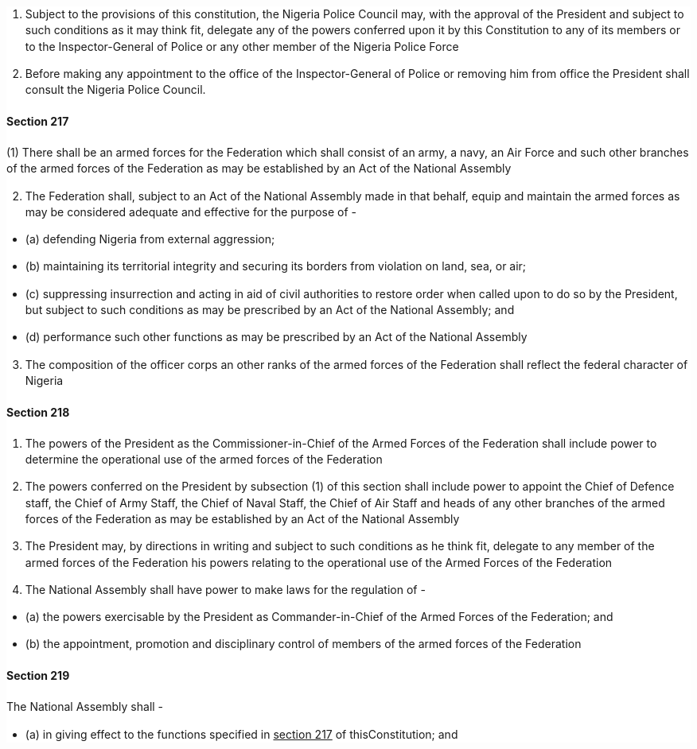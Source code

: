 1. Subject to the provisions of this constitution, the Nigeria Police Council may, with the approval of the President and subject to such conditions as it may think fit, delegate any of the powers conferred upon it by this Constitution to any of its members or to the Inspector-General of Police or any other member of the Nigeria Police Force

2. Before making any appointment to the office of the Inspector-General of Police or removing him from office the President shall consult the Nigeria Police Council.

#### Section 217

 (1) There shall be an armed forces for the Federation which shall consist of an army, a navy, an Air Force and such other branches of the armed forces of the Federation as may be established by an Act of the National Assembly

2. The Federation shall, subject to an Act of the National Assembly made in that behalf, equip and maintain the armed forces as may be considered adequate and effective for the purpose of -

- (a) defending Nigeria from external aggression;

- (b) maintaining its territorial integrity and securing its borders from violation on land, sea, or air;

- (c) suppressing insurrection and acting in aid of civil authorities to restore order when called upon to do so by the President, but subject to such conditions as may be prescribed by an Act of the National Assembly; and

- (d) performance such other functions as may be prescribed by an Act of the National Assembly

3. The composition of the officer corps an other ranks of the armed forces of the Federation shall reflect the federal character of Nigeria

#### Section 218

1. The powers of the President as the Commissioner-in-Chief of the Armed Forces of the Federation shall include power to determine the operational use of the armed forces of the Federation

2. The powers conferred on the President by subsection (1) of this section shall include power to appoint the Chief of Defence staff, the Chief of Army Staff, the Chief of Naval Staff, the Chief of Air Staff and heads of any other branches of the armed forces of the Federation as may be established by an Act of the National Assembly

3. The President may, by directions in writing and subject to such conditions as he think fit, delegate to any member of the armed forces of the Federation his powers relating to the operational use of the Armed Forces of the Federation

4. The National Assembly shall have power to make laws for the regulation of -

- (a) the powers exercisable by the President as Commander-in-Chief of the Armed Forces of the Federation; and

- (b) the appointment, promotion and disciplinary control of members of the armed forces of the Federation

#### Section 219

The National Assembly shall -

- (a) in giving effect to the functions specified in [section 217](#section-217) of thisConstitution; and
